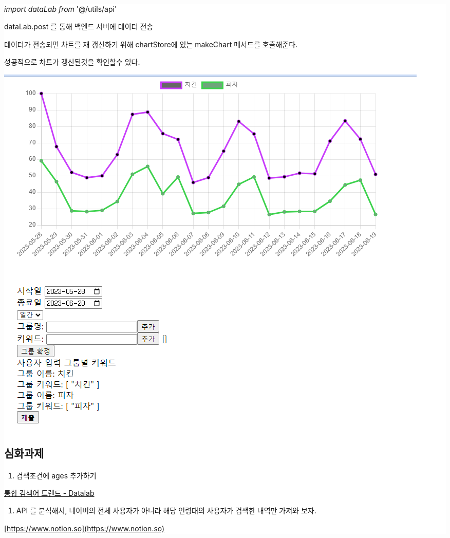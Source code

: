*import* *dataLab* *from* '@/utils/api'

dataLab.post 를 통해 백엔드 서버에 데이터 전송 

데이터가 전송되면 차트를 재 갱신하기 위해 chartStore에 있는 makeChart 메서드를 호출해준다. 

성공적으로 차트가 갱신된것을 확인할수 있다. 

![Untitled](public/Untitled.png)

## 심화과제

1. 검색조건에 ages 추가하기

[통합 검색어 트렌드 - Datalab](https://developers.naver.com/docs/serviceapi/datalab/search/search.md#파라미터)

1. API 를 분석해서, 네이버의 전체 사용자가 아니라 해당 연령대의 사용자가 검색한 내역만 가져와 보자.

[https://www.notion.so](https://www.notion.so)

